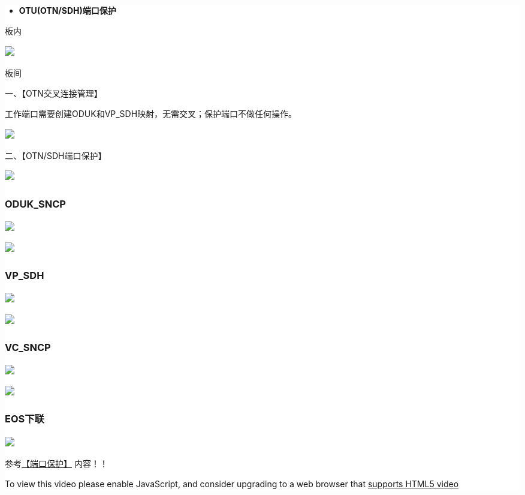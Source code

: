 - **OTU(OTN/SDH)端口保护**

板内

![](https://gitbook-pic-1301999062.cos.ap-beijing.myqcloud.com/OTN%E6%9D%BF%E5%8D%A1%E6%9D%BF%E5%86%85%E4%BF%9D%E6%8A%A4.gif)

板间

一、【OTN交叉连接管理】

工作端口需要创建ODUK和VP_SDH映射，无需交叉；保护端口不做任何操作。

![](https://gitbook-pic-1301999062.cos.ap-beijing.myqcloud.com/OTN%E6%9D%BF%E5%8D%A1%E6%9D%BF%E9%97%B4%E4%BF%9D%E6%8A%A4.gif)

二、【OTN/SDH端口保护】

![](https://gitbook-pic-1301999062.cos.ap-beijing.myqcloud.com/OTN%E6%9D%BF%E5%8D%A1%E7%AB%AF%E5%8F%A3%E4%BF%9D%E6%8A%A4%E5%88%9B%E5%BB%BA.gif)

### ODUK_SNCP

![](https://gitbook-pic-1301999062.cos.ap-beijing.myqcloud.com/sncp.png)

![](https://gitbook-pic-1301999062.cos.ap-beijing.myqcloud.com/OTN%E6%9D%BF%E5%8D%A1-SNCP%E4%BF%9D%E6%8A%A41.gif)

### VP_SDH

![](https://gitbook-pic-1301999062.cos.ap-beijing.myqcloud.com/%E4%BC%81%E4%B8%9A%E5%BE%AE%E4%BF%A1%E6%88%AA%E5%9B%BE_16969269275522.png)

![](https://gitbook-pic-1301999062.cos.ap-beijing.myqcloud.com/OTN%E6%9D%BF%E5%8D%A1-vc-SDH%E4%BF%9D%E6%8A%A4.gif)

### VC_SNCP

![](https://gitbook-pic-1301999062.cos.ap-beijing.myqcloud.com/%E8%B7%A8%E7%89%88.png)

![](https://gitbook-pic-1301999062.cos.ap-beijing.myqcloud.com/OTN%E6%9D%BF%E5%8D%A1-vc-SNCP%E4%BF%9D%E6%8A%A41.gif)

### EOS下联

![](https://gitbook-pic-1301999062.cos.ap-beijing.myqcloud.com/%E4%B8%8B%E8%81%94.png)

参考[【端口保护】](#jump) 内容！！

<video id="my-video" class="video-js" controls preload="auto" width="100%"
poster="https://1301999062.vod-qcloud.com/bd28f392vodtranscq1301999062/6786bf575576678021797265537/coverBySnapshot/coverBySnapshot_10_0.jpg" data-setup='{"aspectRatio":"16:9"}'>
  <source src="https://1301999062.vod-qcloud.com/bd28f392vodtranscq1301999062/6786bf575576678021797265537/v.f80000.mp4" type='video/mp4' >
  <p class="vjs-no-js">
    To view this video please enable JavaScript, and consider upgrading to a web browser that
    <a href="http://videojs.com/html5-video-support/" target="_blank">supports HTML5 video</a>
  </p>
</video>
<p hidden>https://www.youtube.com/watch?v=8hAvxhcTDMg&ab_channel=GWTT</p>
